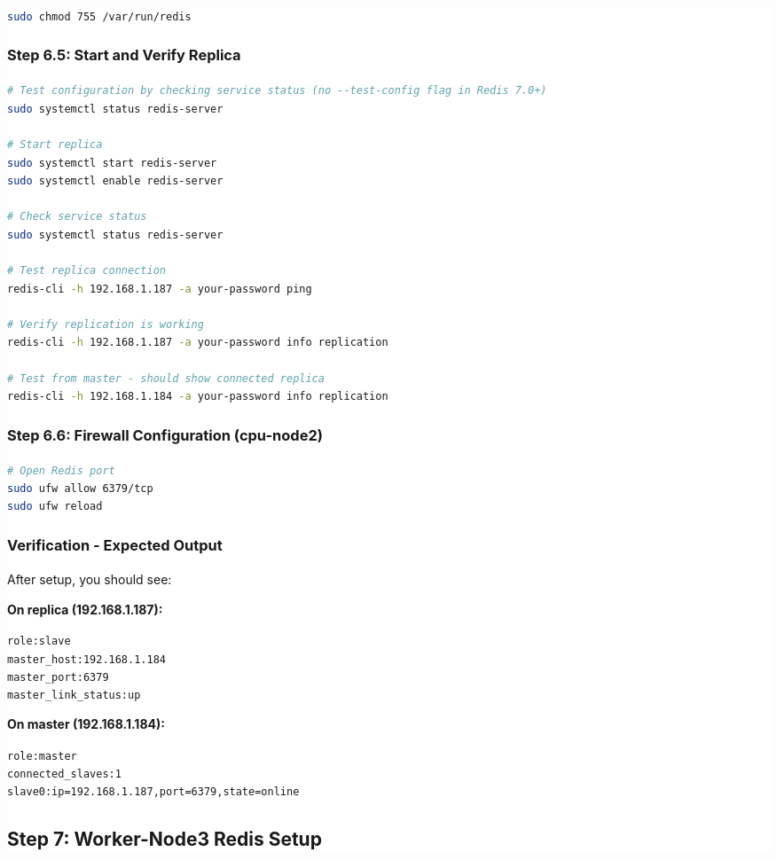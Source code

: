 ```bash
sudo chmod 755 /var/run/redis
```

### Step 6.5: Start and Verify Replica
```bash
# Test configuration by checking service status (no --test-config flag in Redis 7.0+)
sudo systemctl status redis-server

# Start replica
sudo systemctl start redis-server
sudo systemctl enable redis-server

# Check service status
sudo systemctl status redis-server

# Test replica connection
redis-cli -h 192.168.1.187 -a your-password ping

# Verify replication is working
redis-cli -h 192.168.1.187 -a your-password info replication

# Test from master - should show connected replica
redis-cli -h 192.168.1.184 -a your-password info replication
```

### Step 6.6: Firewall Configuration (cpu-node2)
```bash
# Open Redis port
sudo ufw allow 6379/tcp
sudo ufw reload
```

### Verification - Expected Output
After setup, you should see:

**On replica (192.168.1.187):**
```
role:slave
master_host:192.168.1.184
master_port:6379
master_link_status:up
```

**On master (192.168.1.184):**
```
role:master
connected_slaves:1
slave0:ip=192.168.1.187,port=6379,state=online
```

## Step 7: Worker-Node3 Redis Setup
